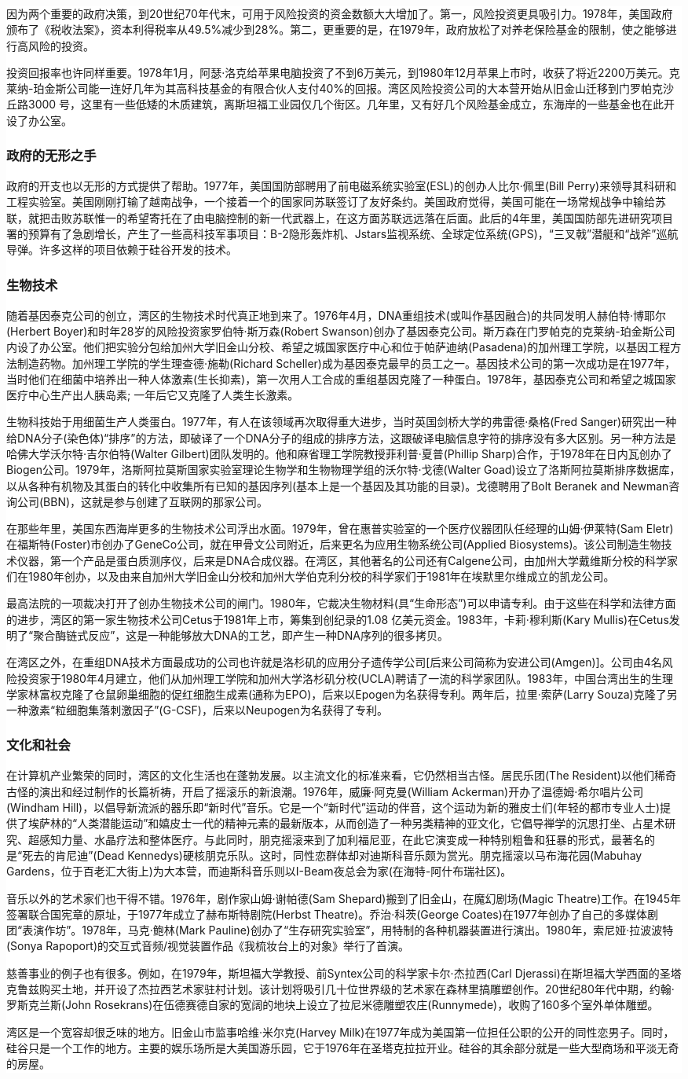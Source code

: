 因为两个重要的政府决策，到20世纪70年代末，可用于风险投资的资金数额大大增加了。第一，风险投资更具吸引力。1978年，美国政府颁布了《税收法案》，资本利得税率从49.5%减少到28%。第二，更重要的是，在1979年，政府放松了对养老保险基金的限制，使之能够进行高风险的投资。

投资回报率也许同样重要。1978年1月，阿瑟·洛克给苹果电脑投资了不到6万美元，到1980年12月苹果上市时，收获了将近2200万美元。克莱纳-珀金斯公司能一连好几年为其高科技基金的有限合伙人支付40%的回报。湾区风险投资公司的大本营开始从旧金山迁移到门罗帕克沙丘路3000 号，这里有一些低矮的木质建筑，离斯坦福工业园仅几个街区。几年里，又有好几个风险基金成立，东海岸的一些基金也在此开设了办公室。

### 政府的无形之手

政府的开支也以无形的方式提供了帮助。1977年，美国国防部聘用了前电磁系统实验室(ESL)的创办人比尔·佩里(Bill Perry)来领导其科研和工程实验室。美国刚刚打输了越南战争，一个接着一个的国家同苏联签订了友好条约。美国政府觉得，美国可能在一场常规战争中输给苏联，就把击败苏联惟一的希望寄托在了由电脑控制的新一代武器上，在这方面苏联远远落在后面。此后的4年里，美国国防部先进研究项目署的预算有了急剧增长，产生了一些高科技军事项目：B-2隐形轰炸机、Jstars监视系统、全球定位系统(GPS)，“三叉戟”潜艇和“战斧”巡航导弹。许多这样的项目依赖于硅谷开发的技术。

### 生物技术

随着基因泰克公司的创立，湾区的生物技术时代真正地到来了。1976年4月，DNA重组技术(或叫作基因融合)的共同发明人赫伯特·博耶尔(Herbert Boyer)和时年28岁的风险投资家罗伯特·斯万森(Robert Swanson)创办了基因泰克公司。斯万森在门罗帕克的克莱纳-珀金斯公司内设了办公室。他们把实验分包给加州大学旧金山分校、希望之城国家医疗中心和位于帕萨迪纳(Pasadena)的加州理工学院，以基因工程方法制造药物。加州理工学院的学生理查德·施勒(Richard Scheller)成为基因泰克最早的员工之一。基因技术公司的第一次成功是在1977年，当时他们在细菌中培养出一种人体激素(生长抑素)，第一次用人工合成的重组基因克隆了一种蛋白。1978年，基因泰克公司和希望之城国家医疗中心生产出人胰岛素; 一年后它又克隆了人类生长激素。

生物科技始于用细菌生产人类蛋白。1977年，有人在该领域再次取得重大进步，当时英国剑桥大学的弗雷德·桑格(Fred Sanger)研究出一种给DNA分子(染色体)“排序”的方法，即破译了一个DNA分子的组成的排序方法，这跟破译电脑信息字符的排序没有多大区别。另一种方法是哈佛大学沃尔特·吉尔伯特(Walter Gilbert)团队发明的。他和麻省理工学院教授菲利普·夏普(Phillip Sharp)合作，于1978年在日内瓦创办了Biogen公司。1979年，洛斯阿拉莫斯国家实验室理论生物学和生物物理学组的沃尔特·戈德(Walter Goad)设立了洛斯阿拉莫斯排序数据库，以从各种有机物及其蛋白的转化中收集所有已知的基因序列(基本上是一个基因及其功能的目录)。戈德聘用了Bolt Beranek and Newman咨询公司(BBN)，这就是参与创建了互联网的那家公司。

在那些年里，美国东西海岸更多的生物技术公司浮出水面。1979年，曾在惠普实验室的一个医疗仪器团队任经理的山姆·伊莱特(Sam Eletr)在福斯特(Foster)市创办了GeneCo公司，就在甲骨文公司附近，后来更名为应用生物系统公司(Applied Biosystems)。该公司制造生物技术仪器，第一个产品是蛋白质测序仪，后来是DNA合成仪器。在湾区，其他著名的公司还有Calgene公司，由加州大学戴维斯分校的科学家们在1980年创办，以及由来自加州大学旧金山分校和加州大学伯克利分校的科学家们于1981年在埃默里尔维成立的凯龙公司。

最高法院的一项裁决打开了创办生物技术公司的闸门。1980年，它裁决生物材料(具“生命形态”)可以申请专利。由于这些在科学和法律方面的进步，湾区的第一家生物技术公司Cetus于1981年上市，筹集到创纪录的1.08 亿美元资金。1983年，卡莉·穆利斯(Kary Mullis)在Cetus发明了“聚合酶链式反应”，这是一种能够放大DNA的工艺，即产生一种DNA序列的很多拷贝。

在湾区之外，在重组DNA技术方面最成功的公司也许就是洛杉矶的应用分子遗传学公司[后来公司简称为安进公司(Amgen)]。公司由4名风险投资家于1980年4月建立，他们从加州理工学院和加州大学洛杉矶分校(UCLA)聘请了一流的科学家团队。1983年，中国台湾出生的生理学家林富权克隆了仓鼠卵巢细胞的促红细胞生成素(通称为EPO)，后来以Epogen为名获得专利。两年后，拉里·索萨(Larry Souza)克隆了另一种激素“粒细胞集落刺激因子”(G-CSF)，后来以Neupogen为名获得了专利。

### 文化和社会

在计算机产业繁荣的同时，湾区的文化生活也在蓬勃发展。以主流文化的标准来看，它仍然相当古怪。居民乐团(The Resident)以他们稀奇古怪的演出和经过制作的长篇祈祷，开启了摇滚乐的新浪潮。1976年，威廉·阿克曼(William Ackerman)开办了温德姆·希尔唱片公司(Windham Hill)，以倡导新流派的器乐即“新时代”音乐。它是一个“新时代”运动的伴音，这个运动为新的雅皮士们(年轻的都市专业人士)提供了埃萨林的“人类潜能运动”和嬉皮士一代的精神元素的最新版本，从而创造了一种另类精神的亚文化，它倡导禅学的沉思打坐、占星术研究、超感知力量、水晶疗法和整体医疗。与此同时，朋克摇滚来到了加利福尼亚，在此它演变成一种特别粗鲁和狂暴的形式，最著名的是“死去的肯尼迪”(Dead Kennedys)硬核朋克乐队。这时，同性恋群体却对迪斯科音乐颇为赏光。朋克摇滚以马布海花园(Mabuhay Gardens，位于百老汇大街上)为大本营，而迪斯科音乐则以I-Beam夜总会为家(在海特-阿什布瑞社区)。

音乐以外的艺术家们也干得不错。1976年，剧作家山姆·谢帕德(Sam Shepard)搬到了旧金山，在魔幻剧场(Magic Theatre)工作。在1945年签署联合国宪章的原址，于1977年成立了赫布斯特剧院(Herbst Theatre)。乔治·科茨(George Coates)在1977年创办了自己的多媒体剧团“表演作坊”。1978年，马克·鲍林(Mark Pauline)创办了“生存研究实验室”，用特制的各种机器装置进行演出。1980年，索尼娅·拉波波特(Sonya Rapoport)的交互式音频/视觉装置作品《我梳妆台上的对象》举行了首演。

慈善事业的例子也有很多。例如，在1979年，斯坦福大学教授、前Syntex公司的科学家卡尔·杰拉西(Carl Djerassi)在斯坦福大学西面的圣塔克鲁兹购买土地，并开设了杰拉西艺术家驻村计划。该计划将吸引几十位世界级的艺术家在森林里搞雕塑创作。20世纪80年代中期，约翰·罗斯克兰斯(John Rosekrans)在伍德赛德自家的宽阔的地块上设立了拉尼米德雕塑农庄(Runnymede)，收购了160多个室外单体雕塑。

湾区是一个宽容却很乏味的地方。旧金山市监事哈维·米尔克(Harvey Milk)在1977年成为美国第一位担任公职的公开的同性恋男子。同时，硅谷只是一个工作的地方。主要的娱乐场所是大美国游乐园，它于1976年在圣塔克拉拉开业。硅谷的其余部分就是一些大型商场和平淡无奇的房屋。
